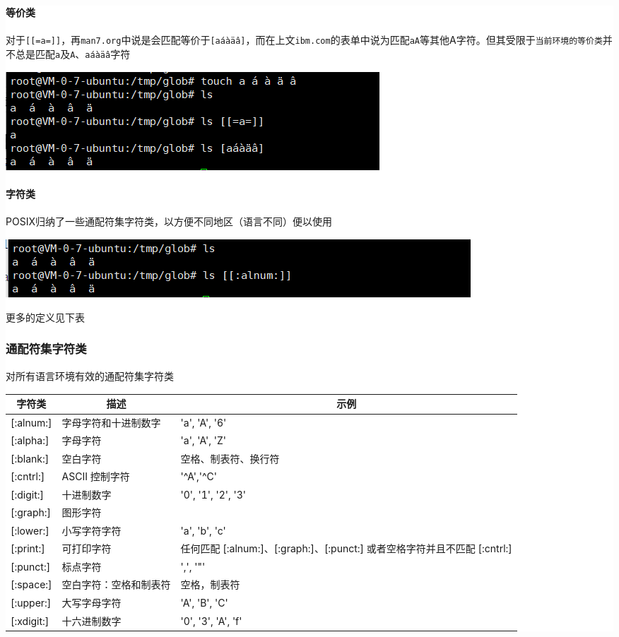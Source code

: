 #### 等价类

对于`[[=a=]]`，再`man7.org`中说是会匹配等价于`[aáàäâ]`，而在上文`ibm.com`的表单中说为匹配`aA`等其他A字符。但其受限于`当前环境的等价类`并不总是匹配`a`及`A`、`aáàäâ`字符

![](../images/19-9-29_OS_通配符_13.png)

#### 字符类

POSIX归纳了一些通配符集字符类，以方便不同地区（语言不同）便以使用

![](../images/19-9-29_OS_通配符_14.png)

更多的定义见下表

### 通配符集字符类

对所有语言环境有效的通配符集字符类

| 字符类     | 描述                   | 示例                                                         |
| ---------- | ---------------------- | ------------------------------------------------------------ |
| [:alnum:]  | 字母字符和十进制数字   | 'a', 'A', '6'                                                |
| [:alpha:]  | 字母字符               | 'a', 'A', 'Z'                                                |
| [:blank:]  | 空白字符               | 空格、制表符、换行符                                         |
| [:cntrl:]  | ASCII 控制字符         | '^A','^C'                                                    |
| [:digit:]  | 十进制数字             | '0', '1', '2', '3'                                           |
| [:graph:]  | 图形字符               |                                                              |
| [:lower:]  | 小写字符字符           | 'a', 'b', 'c'                                                |
| [:print:]  | 可打印字符             | 任何匹配 [:alnum:]、[:graph:]、[:punct:] 或者空格字符并且不匹配 [:cntrl:] |
| [:punct:]  | 标点字符               | ',', '"'                                                     |
| [:space:]  | 空白字符：空格和制表符 | 空格，制表符                                                 |
| [:upper:]  | 大写字母字符           | 'A', 'B', 'C'                                                |
| [:xdigit:] | 十六进制数字           | '0', '3', 'A', 'f'                                           |
